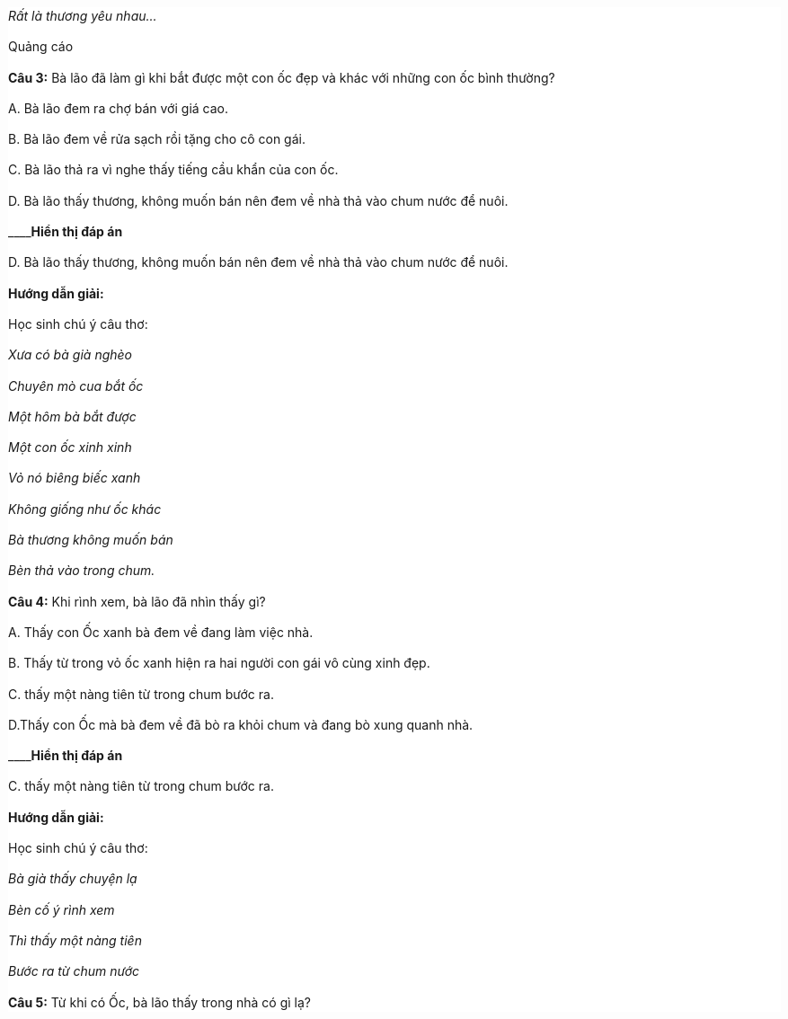 _Rất là thương yêu nhau..._

Quảng cáo

**Câu 3:** Bà lão đã làm gì khi bắt được một con ốc đẹp và khác với những con ốc bình thường?

A. Bà lão đem ra chợ bán với giá cao. 

B. Bà lão đem về rửa sạch rồi tặng cho cô con gái. 

C. Bà lão thả ra vì nghe thấy tiếng cầu khẩn của con ốc. 

D. Bà lão thấy thương, không muốn bán nên đem về nhà thả vào chum nước để nuôi.

____**Hiển thị đáp án**

D. Bà lão thấy thương, không muốn bán nên đem về nhà thả vào chum nước để nuôi.

**Hướng dẫn giải:**

Học sinh chú ý câu thơ:

 _Xưa có bà già nghèo_

 _Chuyên mò cua bắt ốc_

 _Một hôm bà bắt được_

 _Một con ốc xinh xinh_

 _Vỏ nó biêng biếc xanh_

 _Không giống như ốc khác_

 _Bà thương không muốn bán_

 _Bèn thả vào trong chum._

**Câu 4:** Khi rình xem, bà lão đã nhìn thấy gì?

A. Thấy con Ốc xanh bà đem về đang làm việc nhà. 

B. Thấy từ trong vỏ ốc xanh hiện ra hai người con gái vô cùng xinh đẹp. 

C. thấy một nàng tiên từ trong chum bước ra. 

D.Thấy con Ốc mà bà đem về đã bò ra khỏi chum và đang bò xung quanh nhà.

____**Hiển thị đáp án**

C. thấy một nàng tiên từ trong chum bước ra. 

**Hướng dẫn giải:**

Học sinh chú ý câu thơ:

 _Bà già thấy chuyện lạ_

 _Bèn cố ý rình xem_

 _Thì thấy một nàng tiên_

 _Bước ra từ chum nước_

**Câu 5:** Từ khi có Ốc, bà lão thấy trong nhà có gì lạ?
